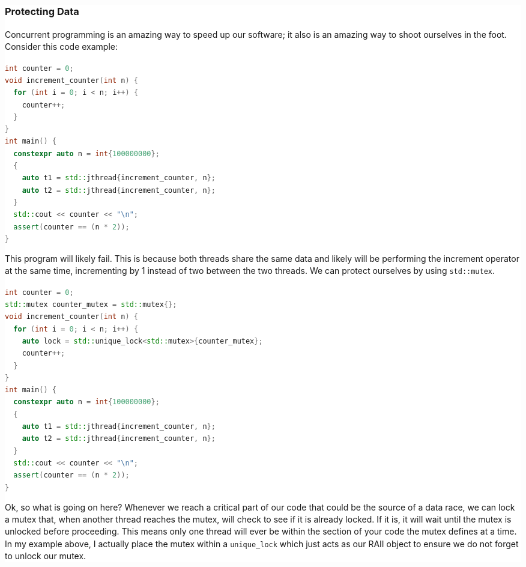 ### Protecting Data

Concurrent programming is an amazing way to speed up our software; it also is an amazing way to shoot ourselves in the foot. Consider this code example:

```C++
int counter = 0;
void increment_counter(int n) {
  for (int i = 0; i < n; i++) {
    counter++;
  }
}
int main() {
  constexpr auto n = int{100000000};
  {
    auto t1 = std::jthread{increment_counter, n};
    auto t2 = std::jthread{increment_counter, n};
  }
  std::cout << counter << "\n";
  assert(counter == (n * 2));
}
```

This program will likely fail. This is because both threads share the same data and likely will be performing the increment operator at the same time, incrementing by 1 instead of two between the two threads. We can protect ourselves by using `std::mutex`.

```C++
int counter = 0;
std::mutex counter_mutex = std::mutex{};
void increment_counter(int n) {
  for (int i = 0; i < n; i++) {
    auto lock = std::unique_lock<std::mutex>{counter_mutex};
    counter++;
  }
}
int main() {
  constexpr auto n = int{100000000};
  {
    auto t1 = std::jthread{increment_counter, n};
    auto t2 = std::jthread{increment_counter, n};
  }
  std::cout << counter << "\n";
  assert(counter == (n * 2));
}
```

Ok, so what is going on here? Whenever we reach a critical part of our code that could be the source of a data race, we can lock a mutex that, when another thread reaches the mutex, will check to see if it is already locked. If it is, it will wait until the mutex is unlocked before proceeding. This means only one thread will ever be within the section of your code the mutex defines at a time. In my example above, I actually place the mutex within a `unique_lock` which just acts as our RAII object to ensure we do not forget to unlock our mutex. 
